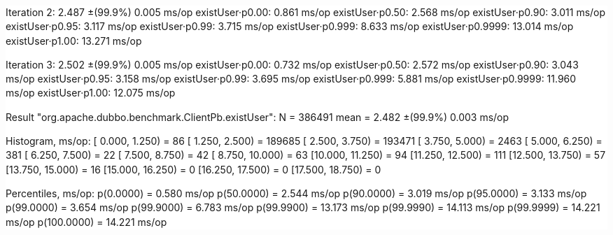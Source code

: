 Iteration   2: 2.487 ±(99.9%) 0.005 ms/op
                 existUser·p0.00:   0.861 ms/op
                 existUser·p0.50:   2.568 ms/op
                 existUser·p0.90:   3.011 ms/op
                 existUser·p0.95:   3.117 ms/op
                 existUser·p0.99:   3.715 ms/op
                 existUser·p0.999:  8.633 ms/op
                 existUser·p0.9999: 13.014 ms/op
                 existUser·p1.00:   13.271 ms/op

Iteration   3: 2.502 ±(99.9%) 0.005 ms/op
                 existUser·p0.00:   0.732 ms/op
                 existUser·p0.50:   2.572 ms/op
                 existUser·p0.90:   3.043 ms/op
                 existUser·p0.95:   3.158 ms/op
                 existUser·p0.99:   3.695 ms/op
                 existUser·p0.999:  5.881 ms/op
                 existUser·p0.9999: 11.960 ms/op
                 existUser·p1.00:   12.075 ms/op



Result "org.apache.dubbo.benchmark.ClientPb.existUser":
  N = 386491
  mean =      2.482 ±(99.9%) 0.003 ms/op

  Histogram, ms/op:
    [ 0.000,  1.250) = 86 
    [ 1.250,  2.500) = 189685 
    [ 2.500,  3.750) = 193471 
    [ 3.750,  5.000) = 2463 
    [ 5.000,  6.250) = 381 
    [ 6.250,  7.500) = 22 
    [ 7.500,  8.750) = 42 
    [ 8.750, 10.000) = 63 
    [10.000, 11.250) = 94 
    [11.250, 12.500) = 111 
    [12.500, 13.750) = 57 
    [13.750, 15.000) = 16 
    [15.000, 16.250) = 0 
    [16.250, 17.500) = 0 
    [17.500, 18.750) = 0 

  Percentiles, ms/op:
      p(0.0000) =      0.580 ms/op
     p(50.0000) =      2.544 ms/op
     p(90.0000) =      3.019 ms/op
     p(95.0000) =      3.133 ms/op
     p(99.0000) =      3.654 ms/op
     p(99.9000) =      6.783 ms/op
     p(99.9900) =     13.173 ms/op
     p(99.9990) =     14.113 ms/op
     p(99.9999) =     14.221 ms/op
    p(100.0000) =     14.221 ms/op
